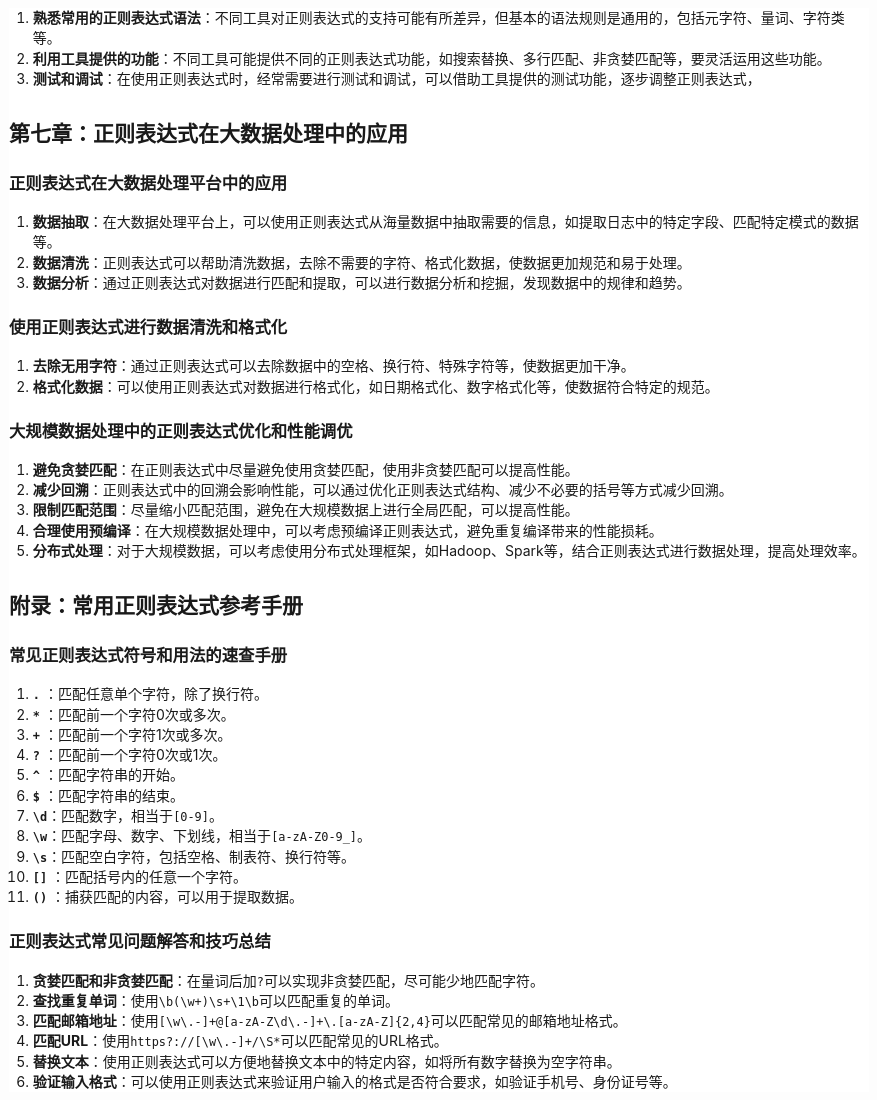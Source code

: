 1. **熟悉常用的正则表达式语法**：不同工具对正则表达式的支持可能有所差异，但基本的语法规则是通用的，包括元字符、量词、字符类等。
2. **利用工具提供的功能**：不同工具可能提供不同的正则表达式功能，如搜索替换、多行匹配、非贪婪匹配等，要灵活运用这些功能。
3. **测试和调试**：在使用正则表达式时，经常需要进行测试和调试，可以借助工具提供的测试功能，逐步调整正则表达式，

## **第七章：正则表达式在大数据处理中的应用**

### **正则表达式在大数据处理平台中的应用**

1. **数据抽取**：在大数据处理平台上，可以使用正则表达式从海量数据中抽取需要的信息，如提取日志中的特定字段、匹配特定模式的数据等。
2. **数据清洗**：正则表达式可以帮助清洗数据，去除不需要的字符、格式化数据，使数据更加规范和易于处理。
3. **数据分析**：通过正则表达式对数据进行匹配和提取，可以进行数据分析和挖掘，发现数据中的规律和趋势。

### **使用正则表达式进行数据清洗和格式化**

1. **去除无用字符**：通过正则表达式可以去除数据中的空格、换行符、特殊字符等，使数据更加干净。
2. **格式化数据**：可以使用正则表达式对数据进行格式化，如日期格式化、数字格式化等，使数据符合特定的规范。

### **大规模数据处理中的正则表达式优化和性能调优**

1. **避免贪婪匹配**：在正则表达式中尽量避免使用贪婪匹配，使用非贪婪匹配可以提高性能。
2. **减少回溯**：正则表达式中的回溯会影响性能，可以通过优化正则表达式结构、减少不必要的括号等方式减少回溯。
3. **限制匹配范围**：尽量缩小匹配范围，避免在大规模数据上进行全局匹配，可以提高性能。
4. **合理使用预编译**：在大规模数据处理中，可以考虑预编译正则表达式，避免重复编译带来的性能损耗。
5. **分布式处理**：对于大规模数据，可以考虑使用分布式处理框架，如Hadoop、Spark等，结合正则表达式进行数据处理，提高处理效率。

## **附录：常用正则表达式参考手册**

### **常见正则表达式符号和用法的速查手册**

1. **`.`** ：匹配任意单个字符，除了换行符。
2. **`*`** ：匹配前一个字符0次或多次。
3. **`+`** ：匹配前一个字符1次或多次。
4. **`?`** ：匹配前一个字符0次或1次。
5. **`^`** ：匹配字符串的开始。
6. **`$`** ：匹配字符串的结束。
7. **`\d`**：匹配数字，相当于`[0-9]`。
8. **`\w`**：匹配字母、数字、下划线，相当于`[a-zA-Z0-9_]`。
9. **`\s`**：匹配空白字符，包括空格、制表符、换行符等。
10. **`[]`** ：匹配括号内的任意一个字符。
11. **`()`** ：捕获匹配的内容，可以用于提取数据。

### **正则表达式常见问题解答和技巧总结**

1. **贪婪匹配和非贪婪匹配**：在量词后加`?`可以实现非贪婪匹配，尽可能少地匹配字符。
2. **查找重复单词**：使用`\b(\w+)\s+\1\b`可以匹配重复的单词。
3. **匹配邮箱地址**：使用`[\w\.-]+@[a-zA-Z\d\.-]+\.[a-zA-Z]{2,4}`可以匹配常见的邮箱地址格式。
4. **匹配URL**：使用`https?://[\w\.-]+/\S*`可以匹配常见的URL格式。
5. **替换文本**：使用正则表达式可以方便地替换文本中的特定内容，如将所有数字替换为空字符串。
6. **验证输入格式**：可以使用正则表达式来验证用户输入的格式是否符合要求，如验证手机号、身份证号等。
